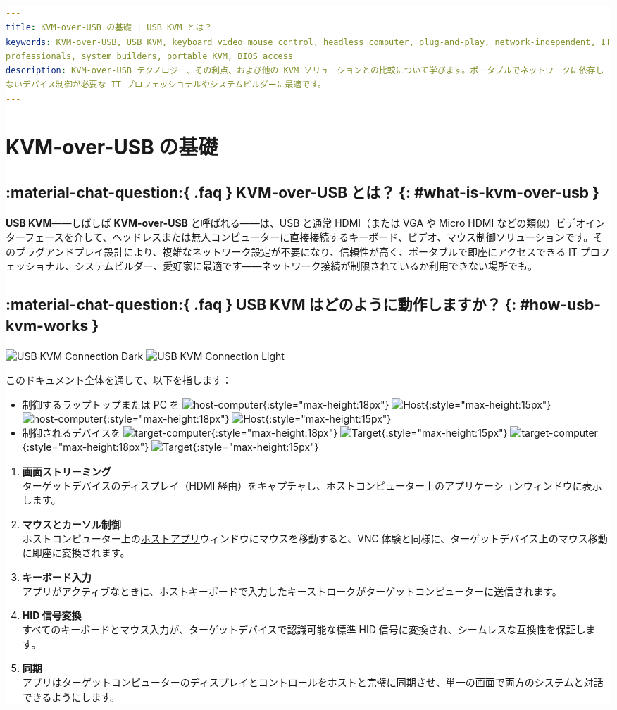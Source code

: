 ```yaml
---
title: KVM-over-USB の基礎 | USB KVM とは？
keywords: KVM-over-USB, USB KVM, keyboard video mouse control, headless computer, plug-and-play, network-independent, IT professionals, system builders, portable KVM, BIOS access
description: KVM-over-USB テクノロジー、その利点、および他の KVM ソリューションとの比較について学びます。ポータブルでネットワークに依存しないデバイス制御が必要な IT プロフェッショナルやシステムビルダーに最適です。
---
```


# KVM-over-USB の基礎

## :material-chat-question:{ .faq } KVM-over-USB とは？ {: #what-is-kvm-over-usb }

**USB KVM**——しばしば **KVM-over-USB** と呼ばれる——は、USB と通常 HDMI（または VGA や Micro HDMI などの類似）ビデオインターフェースを介して、ヘッドレスまたは無人コンピューターに直接接続するキーボード、ビデオ、マウス制御ソリューションです。そのプラグアンドプレイ設計により、複雑なネットワーク設定が不要になり、信頼性が高く、ポータブルで即座にアクセスできる IT プロフェッショナル、システムビルダー、愛好家に最適です——ネットワーク接続が制限されているか利用できない場所でも。

## :material-chat-question:{ .faq } USB KVM はどのように動作しますか？ {: #how-usb-kvm-works }

![USB KVM Connection Dark](https://assets.openterface.com/images/usbkvm/usb-kvm-connect-dark.svg#only-dark)
![USB KVM Connection Light](https://assets.openterface.com/images/usbkvm/usb-kvm-connect-light.svg#only-light)

このドキュメント全体を通して、以下を指します：

- 制御するラップトップまたは PC を ![host-computer](https://assets.openterface.com/images/shell-icons/host-computer.svg#only-light){:style="max-height:18px"} ![Host](https://assets.openterface.com/images/shell-icons/host.svg#only-light){:style="max-height:15px"} ![host-computer](https://assets.openterface.com/images/shell-icons/host-computer_1.svg#only-dark){:style="max-height:18px"} ![Host](https://assets.openterface.com/images/shell-icons/host_1.svg#only-dark){:style="max-height:15px"}
- 制御されるデバイスを ![target-computer](https://assets.openterface.com/images/shell-icons/target-computer.svg#only-light){:style="max-height:18px"} ![Target](https://assets.openterface.com/images/shell-icons/target.svg#only-light){:style="max-height:15px"} ![target-computer](https://assets.openterface.com/images/shell-icons/target-computer_1.svg#only-dark){:style="max-height:18px"} ![Target](https://assets.openterface.com/images/shell-icons/target_1.svg#only-dark){:style="max-height:15px"}

1. **画面ストリーミング**  
   ターゲットデバイスのディスプレイ（HDMI 経由）をキャプチャし、ホストコンピューター上のアプリケーションウィンドウに表示します。

2. **マウスとカーソル制御**  
   ホストコンピューター上の[ホストアプリ](/app)ウィンドウにマウスを移動すると、VNC 体験と同様に、ターゲットデバイス上のマウス移動に即座に変換されます。

3. **キーボード入力**  
   アプリがアクティブなときに、ホストキーボードで入力したキーストロークがターゲットコンピューターに送信されます。

4. **HID 信号変換**  
   すべてのキーボードとマウス入力が、ターゲットデバイスで認識可能な標準 HID 信号に変換され、シームレスな互換性を保証します。

5. **同期**  
   アプリはターゲットコンピューターのディスプレイとコントロールをホストと完璧に同期させ、単一の画面で両方のシステムと対話できるようにします。
